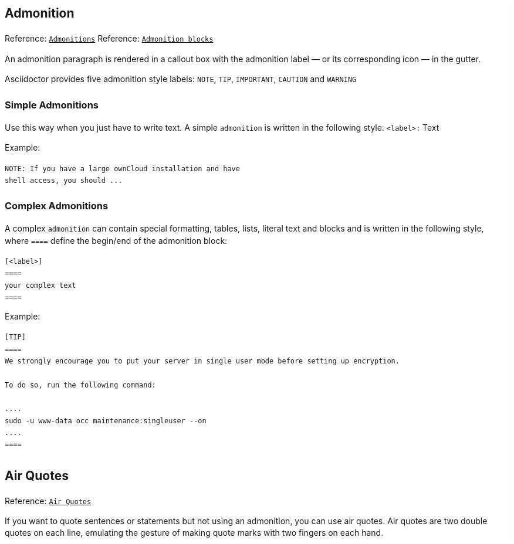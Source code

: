 ## Admonition

Reference: [`Admonitions`](https://asciidoctor.org/docs/asciidoc-writers-guide/#admonitions)
Reference: [`Admonition blocks`](https://asciidoctor.org/docs/asciidoc-writers-guide/#admonition-blocks)

An admonition paragraph is rendered in a callout box with the admonition label — ​or its corresponding icon — ​in the gutter.

Asciidoctor provides five admonition style labels: `NOTE`, `TIP`, `IMPORTANT`, `CAUTION` and `WARNING`

### Simple Admonitions

Use this way when you just have to write text.
A simple `admonition` is written in the following style: `<label>:` Text

Example:
```
NOTE: If you have a large ownCloud installation and have
shell access, you should ...
```

### Complex Admonitions

A complex `admonition` can contain special formatting, tables, lists, literal text and blocks
and is written in the following style, where `====` define the begin/end of the admonition block:
```
[<label>]
====
your complex text
====
```
Example:

```
[TIP] 
====
We strongly encourage you to put your server in single user mode before setting up encryption.

To do so, run the following command:

....
sudo -u www-data occ maintenance:singleuser --on
....
====
```

## Air Quotes

Reference: [`Air Quotes`](https://asciidoctor.org/docs/user-manual/#air-quotes)

If you want to quote sentences or statements but not using an admonition, you can use air quotes.
Air quotes are two double quotes on each line, emulating the gesture of making quote marks with two fingers on each hand.
